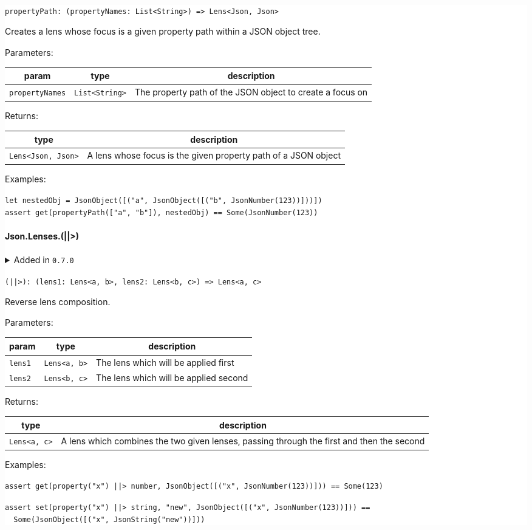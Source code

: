 ```grain
propertyPath: (propertyNames: List<String>) => Lens<Json, Json>
```

Creates a lens whose focus is a given property path within a JSON object tree.

Parameters:

| param           | type           | description                                               |
| --------------- | -------------- | --------------------------------------------------------- |
| `propertyNames` | `List<String>` | The property path of the JSON object to create a focus on |

Returns:

| type               | description                                                    |
| ------------------ | -------------------------------------------------------------- |
| `Lens<Json, Json>` | A lens whose focus is the given property path of a JSON object |

Examples:

```grain
let nestedObj = JsonObject([("a", JsonObject([("b", JsonNumber(123))]))])
assert get(propertyPath(["a", "b"]), nestedObj) == Some(JsonNumber(123))
```

#### Json.Lenses.**(||>)**

<details disabled><summary tabindex="-1">Added in <code>0.7.0</code></summary></details>

```grain
(||>): (lens1: Lens<a, b>, lens2: Lens<b, c>) => Lens<a, c>
```

Reverse lens composition.

Parameters:

| param   | type         | description                           |
| ------- | ------------ | ------------------------------------- |
| `lens1` | `Lens<a, b>` | The lens which will be applied first  |
| `lens2` | `Lens<b, c>` | The lens which will be applied second |

Returns:

| type         | description                                                                               |
| ------------ | ----------------------------------------------------------------------------------------- |
| `Lens<a, c>` | A lens which combines the two given lenses, passing through the first and then the second |

Examples:

```grain
assert get(property("x") ||> number, JsonObject([("x", JsonNumber(123))])) == Some(123)
```

```grain
assert set(property("x") ||> string, "new", JsonObject([("x", JsonNumber(123))])) ==
  Some(JsonObject([("x", JsonString("new"))]))
```

